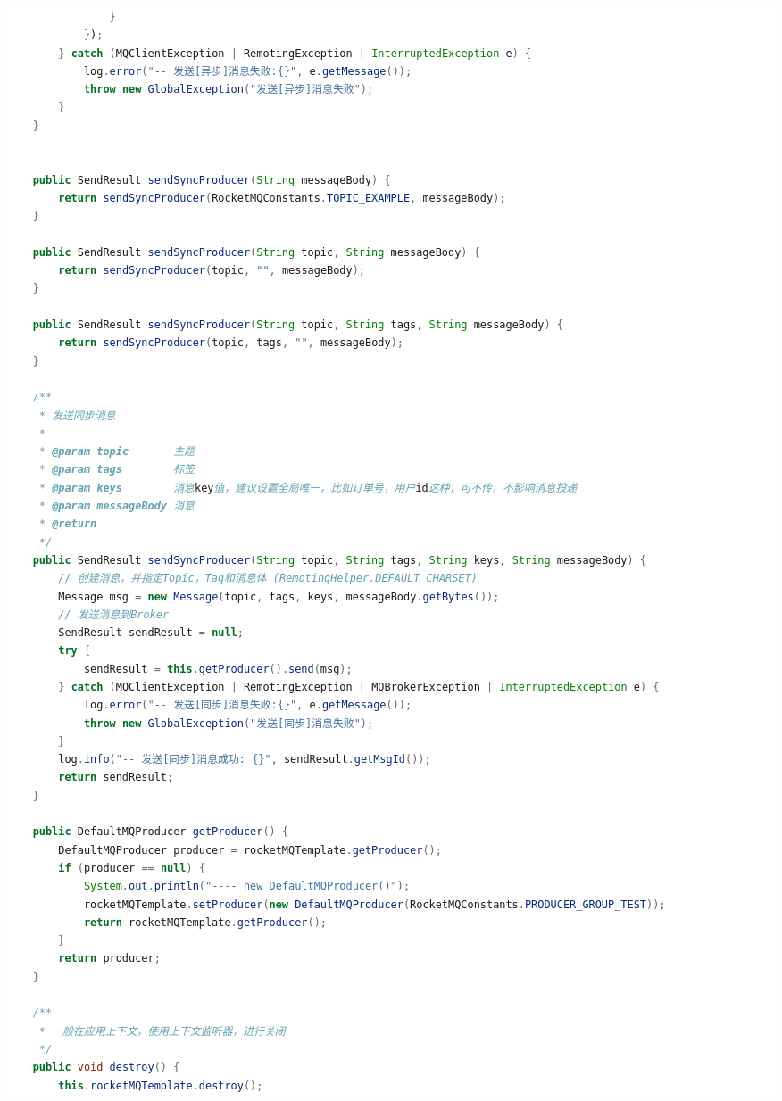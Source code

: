 ```java
                }
            });
        } catch (MQClientException | RemotingException | InterruptedException e) {
            log.error("-- 发送[异步]消息失败:{}", e.getMessage());
            throw new GlobalException("发送[异步]消息失败");
        }
    }


    public SendResult sendSyncProducer(String messageBody) {
        return sendSyncProducer(RocketMQConstants.TOPIC_EXAMPLE, messageBody);
    }

    public SendResult sendSyncProducer(String topic, String messageBody) {
        return sendSyncProducer(topic, "", messageBody);
    }

    public SendResult sendSyncProducer(String topic, String tags, String messageBody) {
        return sendSyncProducer(topic, tags, "", messageBody);
    }

    /**
     * 发送同步消息
     *
     * @param topic       主题
     * @param tags        标签
     * @param keys        消息key值，建议设置全局唯一，比如订单号，用户id这种，可不传，不影响消息投递
     * @param messageBody 消息
     * @return
     */
    public SendResult sendSyncProducer(String topic, String tags, String keys, String messageBody) {
        // 创建消息，并指定Topic，Tag和消息体 (RemotingHelper.DEFAULT_CHARSET)
        Message msg = new Message(topic, tags, keys, messageBody.getBytes());
        // 发送消息到Broker
        SendResult sendResult = null;
        try {
            sendResult = this.getProducer().send(msg);
        } catch (MQClientException | RemotingException | MQBrokerException | InterruptedException e) {
            log.error("-- 发送[同步]消息失败:{}", e.getMessage());
            throw new GlobalException("发送[同步]消息失败");
        }
        log.info("-- 发送[同步]消息成功: {}", sendResult.getMsgId());
        return sendResult;
    }

    public DefaultMQProducer getProducer() {
        DefaultMQProducer producer = rocketMQTemplate.getProducer();
        if (producer == null) {
            System.out.println("---- new DefaultMQProducer()");
            rocketMQTemplate.setProducer(new DefaultMQProducer(RocketMQConstants.PRODUCER_GROUP_TEST));
            return rocketMQTemplate.getProducer();
        }
        return producer;
    }

    /**
     * 一般在应用上下文，使用上下文监听器，进行关闭
     */
    public void destroy() {
        this.rocketMQTemplate.destroy();
```